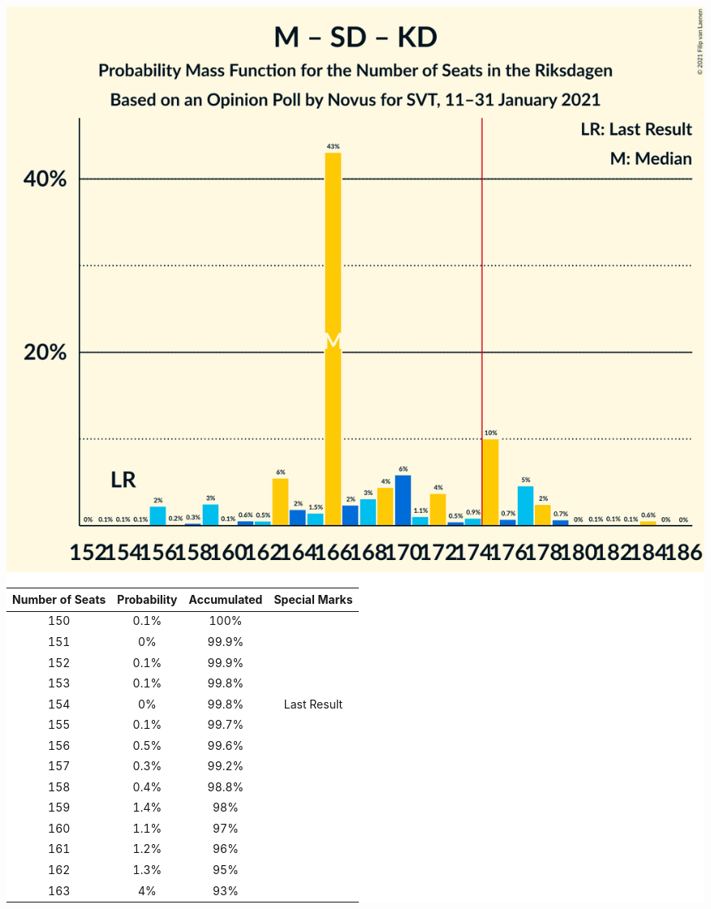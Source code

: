 ![Graph with seats probability mass function not yet produced](2021-01-31-Novus-coalitions-seats-pmf-m–sd–kd.png "Seats Probability Mass Function")

| Number of Seats | Probability | Accumulated | Special Marks |
|:---------------:|:-----------:|:-----------:|:-------------:|
| 150 | 0.1% | 100% |  |
| 151 | 0% | 99.9% |  |
| 152 | 0.1% | 99.9% |  |
| 153 | 0.1% | 99.8% |  |
| 154 | 0% | 99.8% | Last Result |
| 155 | 0.1% | 99.7% |  |
| 156 | 0.5% | 99.6% |  |
| 157 | 0.3% | 99.2% |  |
| 158 | 0.4% | 98.8% |  |
| 159 | 1.4% | 98% |  |
| 160 | 1.1% | 97% |  |
| 161 | 1.2% | 96% |  |
| 162 | 1.3% | 95% |  |
| 163 | 4% | 93% |  |
